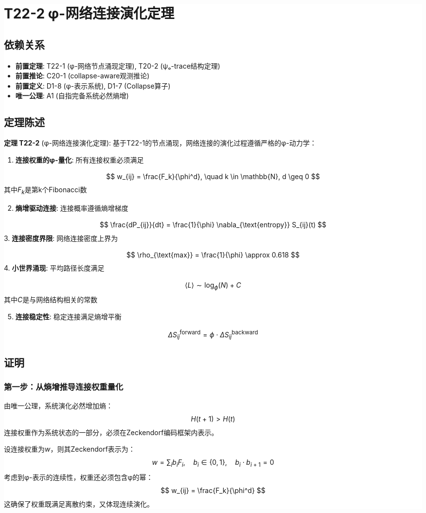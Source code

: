 # T22-2 φ-网络连接演化定理

## 依赖关系
- **前置定理**: T22-1 (φ-网络节点涌现定理), T20-2 (ψₒ-trace结构定理)
- **前置推论**: C20-1 (collapse-aware观测推论)
- **前置定义**: D1-8 (φ-表示系统), D1-7 (Collapse算子)
- **唯一公理**: A1 (自指完备系统必然熵增)

## 定理陈述

**定理 T22-2** (φ-网络连接演化定理): 基于T22-1的节点涌现，网络连接的演化过程遵循严格的φ-动力学：

1. **连接权重的φ-量化**: 所有连接权重必须满足
   
$$
w_{ij} = \frac{F_k}{\phi^d}, \quad k \in \mathbb{N}, d \geq 0
$$
   其中$F_k$是第k个Fibonacci数

2. **熵增驱动连接**: 连接概率遵循熵增梯度
   
$$
\frac{dP_{ij}}{dt} = \frac{1}{\phi} \nabla_{\text{entropy}} S_{ij}(t)
$$
3. **连接密度界限**: 网络连接密度上界为
   
$$
\rho_{\text{max}} = \frac{1}{\phi} \approx 0.618
$$
4. **小世界涌现**: 平均路径长度满足
   
$$
\langle L \rangle \sim \log_\phi(N) + C
$$
   其中$C$是与网络结构相关的常数

5. **连接稳定性**: 稳定连接满足熵增平衡
   
$$
\Delta S_{ij}^{\text{forward}} = \phi \cdot \Delta S_{ij}^{\text{backward}}
$$
## 证明

### 第一步：从熵增推导连接权重量化

由唯一公理，系统演化必然增加熵：
$$
H(t+1) > H(t)
$$
连接权重作为系统状态的一部分，必须在Zeckendorf编码框架内表示。

设连接权重为$w$，则其Zeckendorf表示为：
$$
w = \sum_{i} b_i F_i, \quad b_i \in \{0,1\}, \quad b_i \cdot b_{i+1} = 0
$$
考虑到φ-表示的连续性，权重还必须包含φ的幂：
$$
w_{ij} = \frac{F_k}{\phi^d}
$$
这确保了权重既满足离散约束，又体现连续演化。
